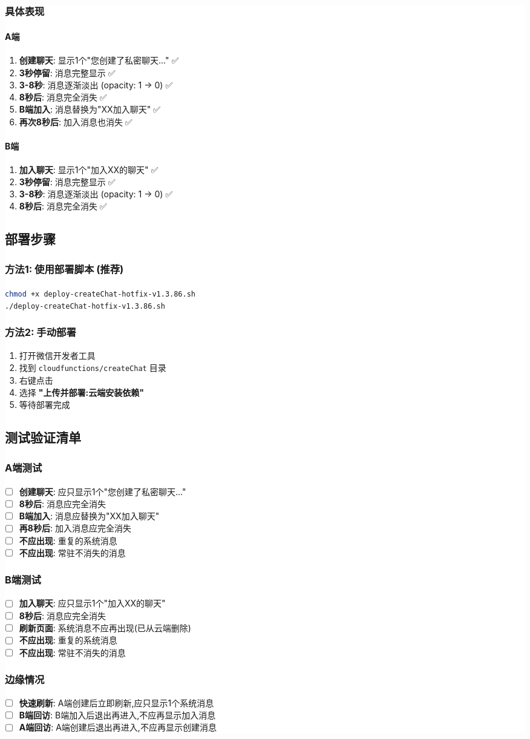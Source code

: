 ### 具体表现

#### A端
1. **创建聊天**: 显示1个"您创建了私密聊天..." ✅
2. **3秒停留**: 消息完整显示 ✅
3. **3-8秒**: 消息逐渐淡出 (opacity: 1 → 0) ✅
4. **8秒后**: 消息完全消失 ✅
5. **B端加入**: 消息替换为"XX加入聊天" ✅
6. **再次8秒后**: 加入消息也消失 ✅

#### B端
1. **加入聊天**: 显示1个"加入XX的聊天" ✅
2. **3秒停留**: 消息完整显示 ✅
3. **3-8秒**: 消息逐渐淡出 (opacity: 1 → 0) ✅
4. **8秒后**: 消息完全消失 ✅

## 部署步骤

### 方法1: 使用部署脚本 (推荐)
```bash
chmod +x deploy-createChat-hotfix-v1.3.86.sh
./deploy-createChat-hotfix-v1.3.86.sh
```

### 方法2: 手动部署
1. 打开微信开发者工具
2. 找到 `cloudfunctions/createChat` 目录
3. 右键点击
4. 选择 **"上传并部署:云端安装依赖"**
5. 等待部署完成

## 测试验证清单

### A端测试
- [ ] **创建聊天**: 应只显示1个"您创建了私密聊天..."
- [ ] **8秒后**: 消息应完全消失
- [ ] **B端加入**: 消息应替换为"XX加入聊天"
- [ ] **再8秒后**: 加入消息应完全消失
- [ ] **不应出现**: 重复的系统消息
- [ ] **不应出现**: 常驻不消失的消息

### B端测试
- [ ] **加入聊天**: 应只显示1个"加入XX的聊天"
- [ ] **8秒后**: 消息应完全消失
- [ ] **刷新页面**: 系统消息不应再出现(已从云端删除)
- [ ] **不应出现**: 重复的系统消息
- [ ] **不应出现**: 常驻不消失的消息

### 边缘情况
- [ ] **快速刷新**: A端创建后立即刷新,应只显示1个系统消息
- [ ] **B端回访**: B端加入后退出再进入,不应再显示加入消息
- [ ] **A端回访**: A端创建后退出再进入,不应再显示创建消息
